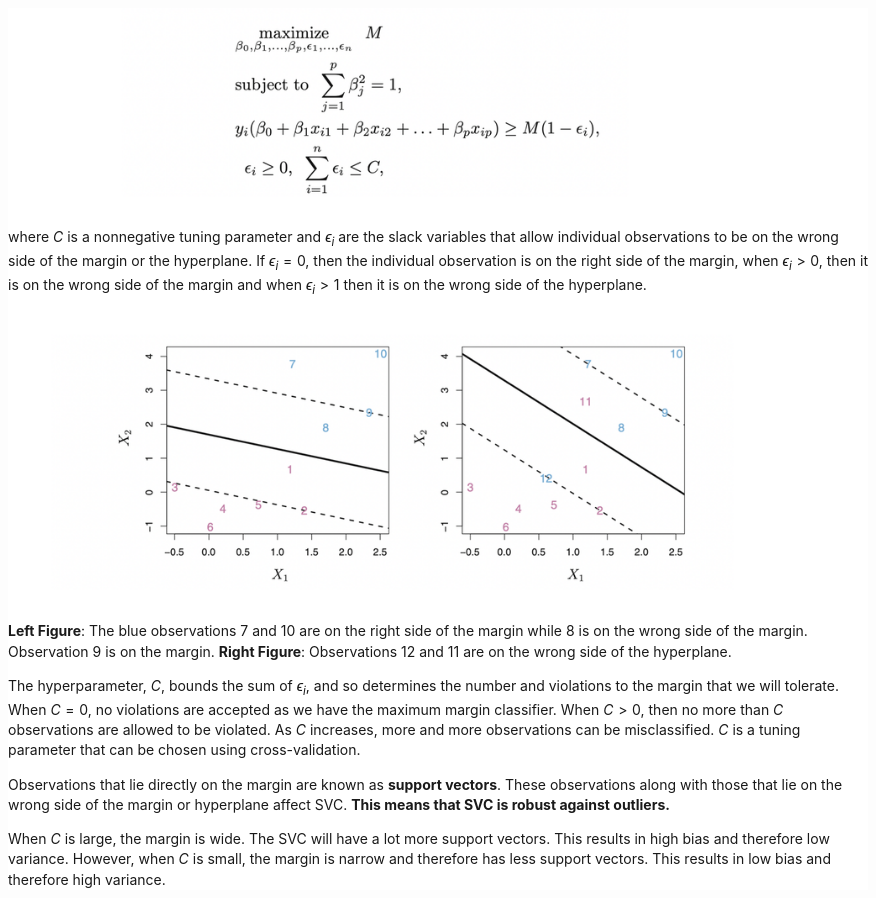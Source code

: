 ![image-20200216093323435](Study_Notes.assets/image-20200216093323435.png)

where $C$ is a nonnegative tuning parameter and $\epsilon_i$ are the slack variables that allow individual observations to be on the wrong side of the margin or the hyperplane. If $\epsilon_i = 0$, then the individual observation is on the right side of the margin, when $\epsilon_i > 0$, then it is on the wrong side of the margin and when $\epsilon_i > 1$ then it is on the wrong side of the hyperplane. 

![image-20200216093827446](Study_Notes.assets/image-20200216093827446.png)

**Left Figure**: The blue observations 7 and 10 are on the right side of the margin while 8 is on the wrong side of the margin. Observation 9 is on the margin. **Right Figure**: Observations 12 and 11 are on the wrong side of the hyperplane. 

The hyperparameter, $C$, bounds the sum of $\epsilon_i$, and so determines the number and violations to the margin that we will tolerate. When $C= 0$, no violations are accepted as we have the maximum margin classifier. When $C>0$, then no more than $C$ observations are allowed to be violated. As $C$ increases, more and more observations can be misclassified. $C$ is a tuning parameter that can be chosen using cross-validation. 

Observations that lie directly on the margin are known as **support vectors**. These observations along with those that lie on the wrong side of the margin or hyperplane affect SVC. **This means that SVC is robust against outliers.** 

When $C$ is large, the margin is wide. The SVC will have a lot more support vectors. This results in high bias and therefore low variance. However, when $C$ is small, the margin is narrow and therefore has less support vectors. This results in low bias and therefore high variance. 
